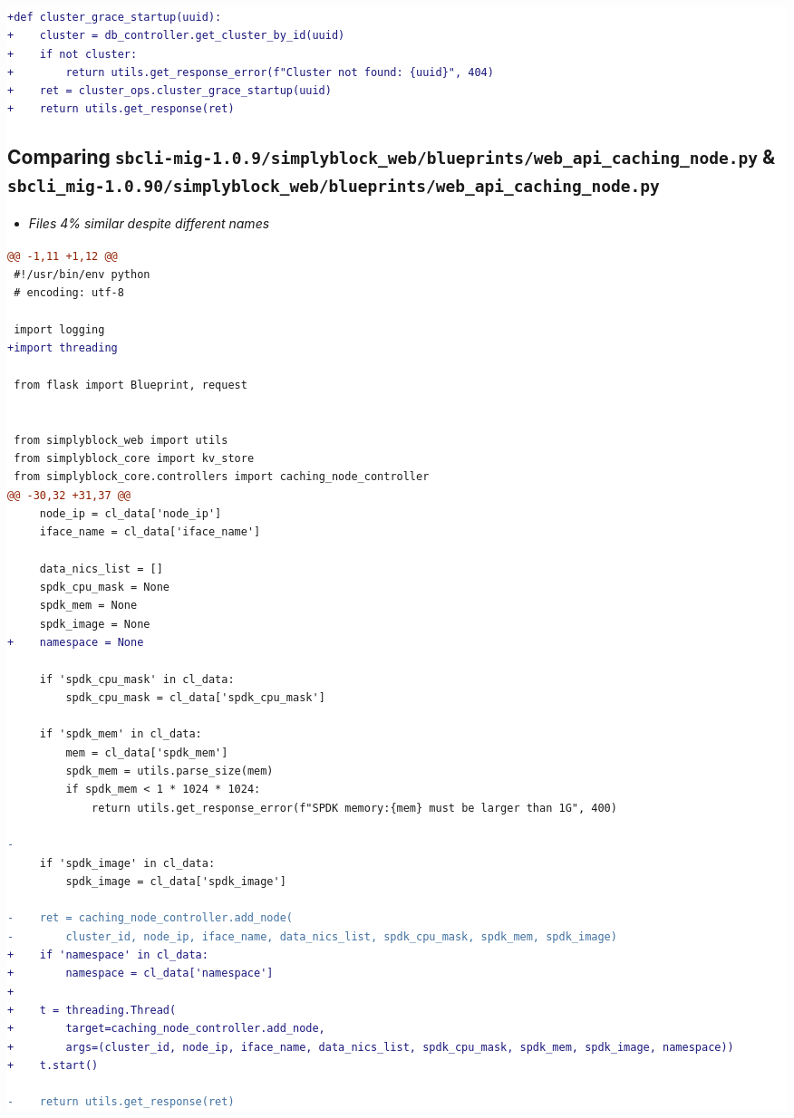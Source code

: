 ```diff
+def cluster_grace_startup(uuid):
+    cluster = db_controller.get_cluster_by_id(uuid)
+    if not cluster:
+        return utils.get_response_error(f"Cluster not found: {uuid}", 404)
+    ret = cluster_ops.cluster_grace_startup(uuid)
+    return utils.get_response(ret)
```

## Comparing `sbcli-mig-1.0.9/simplyblock_web/blueprints/web_api_caching_node.py` & `sbcli_mig-1.0.90/simplyblock_web/blueprints/web_api_caching_node.py`

 * *Files 4% similar despite different names*

```diff
@@ -1,11 +1,12 @@
 #!/usr/bin/env python
 # encoding: utf-8
 
 import logging
+import threading
 
 from flask import Blueprint, request
 
 
 from simplyblock_web import utils
 from simplyblock_core import kv_store
 from simplyblock_core.controllers import caching_node_controller
@@ -30,32 +31,37 @@
     node_ip = cl_data['node_ip']
     iface_name = cl_data['iface_name']
 
     data_nics_list = []
     spdk_cpu_mask = None
     spdk_mem = None
     spdk_image = None
+    namespace = None
 
     if 'spdk_cpu_mask' in cl_data:
         spdk_cpu_mask = cl_data['spdk_cpu_mask']
 
     if 'spdk_mem' in cl_data:
         mem = cl_data['spdk_mem']
         spdk_mem = utils.parse_size(mem)
         if spdk_mem < 1 * 1024 * 1024:
             return utils.get_response_error(f"SPDK memory:{mem} must be larger than 1G", 400)
 
-
     if 'spdk_image' in cl_data:
         spdk_image = cl_data['spdk_image']
 
-    ret = caching_node_controller.add_node(
-        cluster_id, node_ip, iface_name, data_nics_list, spdk_cpu_mask, spdk_mem, spdk_image)
+    if 'namespace' in cl_data:
+        namespace = cl_data['namespace']
+
+    t = threading.Thread(
+        target=caching_node_controller.add_node,
+        args=(cluster_id, node_ip, iface_name, data_nics_list, spdk_cpu_mask, spdk_mem, spdk_image, namespace))
+    t.start()
 
-    return utils.get_response(ret)
```